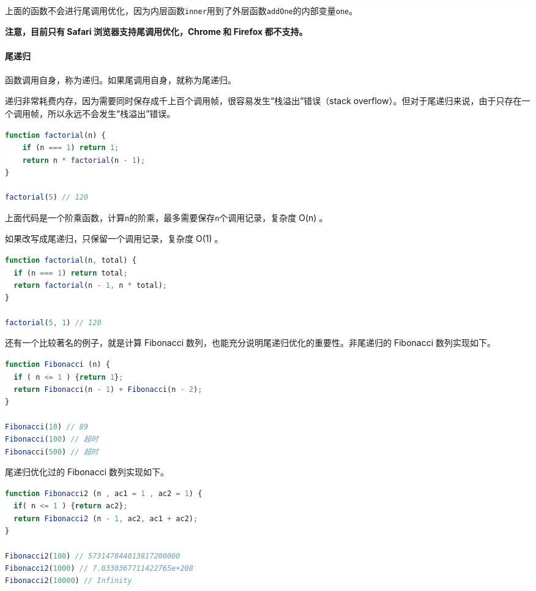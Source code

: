 上面的函数不会进行尾调用优化，因为内层函数`inner`用到了外层函数`addOne`的内部变量`one`。

**注意，目前只有 Safari 浏览器支持尾调用优化，Chrome 和 Firefox 都不支持。**



#### 尾递归

函数调用自身，称为递归。如果尾调用自身，就称为尾递归。

递归非常耗费内存，因为需要同时保存成千上百个调用帧，很容易发生“栈溢出”错误（stack overflow）。但对于尾递归来说，由于只存在一个调用帧，所以永远不会发生“栈溢出”错误。

```javascript
function factorial(n) {
    if (n === 1) return 1;
    return n * factorial(n - 1);
}

factorial(5) // 120
```

上面代码是一个阶乘函数，计算`n`的阶乘，最多需要保存`n`个调用记录，复杂度 O(n) 。



如果改写成尾递归，只保留一个调用记录，复杂度 O(1) 。

```javascript
function factorial(n, total) {
  if (n === 1) return total;
  return factorial(n - 1, n * total);
}

factorial(5, 1) // 120
```



还有一个比较著名的例子，就是计算 Fibonacci 数列，也能充分说明尾递归优化的重要性。非尾递归的 Fibonacci 数列实现如下。

```javascript
function Fibonacci (n) {
  if ( n <= 1 ) {return 1};
  return Fibonacci(n - 1) + Fibonacci(n - 2);
}

Fibonacci(10) // 89
Fibonacci(100) // 超时
Fibonacci(500) // 超时
```



尾递归优化过的 Fibonacci 数列实现如下。

```javascript
function Fibonacci2 (n , ac1 = 1 , ac2 = 1) {
  if( n <= 1 ) {return ac2};
  return Fibonacci2 (n - 1, ac2, ac1 + ac2);
}

Fibonacci2(100) // 573147844013817200000
Fibonacci2(1000) // 7.0330367711422765e+208
Fibonacci2(10000) // Infinity
```
